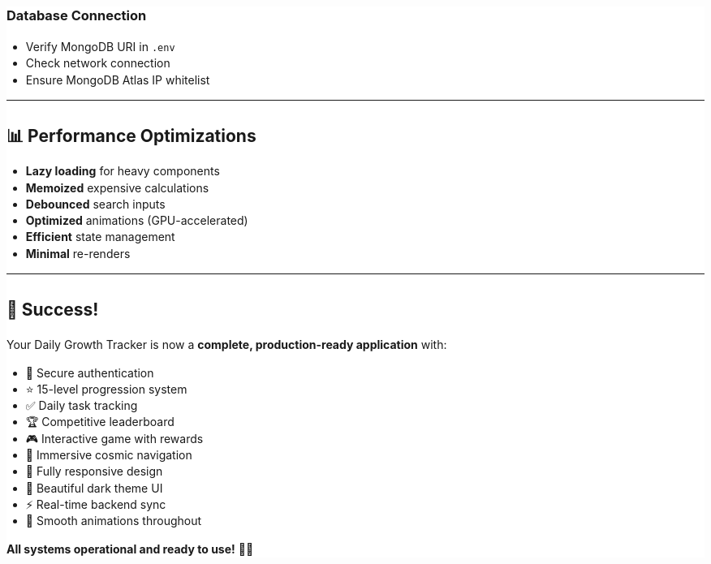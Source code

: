 ### **Database Connection**
- Verify MongoDB URI in `.env`
- Check network connection
- Ensure MongoDB Atlas IP whitelist

---

## 📊 **Performance Optimizations**

- **Lazy loading** for heavy components
- **Memoized** expensive calculations
- **Debounced** search inputs
- **Optimized** animations (GPU-accelerated)
- **Efficient** state management
- **Minimal** re-renders

---

## 🎉 **Success!**

Your Daily Growth Tracker is now a **complete, production-ready application** with:

- 🔐 Secure authentication
- ⭐ 15-level progression system
- ✅ Daily task tracking
- 🏆 Competitive leaderboard
- 🎮 Interactive game with rewards
- 🌌 Immersive cosmic navigation
- 📱 Fully responsive design
- 🎨 Beautiful dark theme UI
- ⚡ Real-time backend sync
- 🚀 Smooth animations throughout

**All systems operational and ready to use!** 🚀✨

